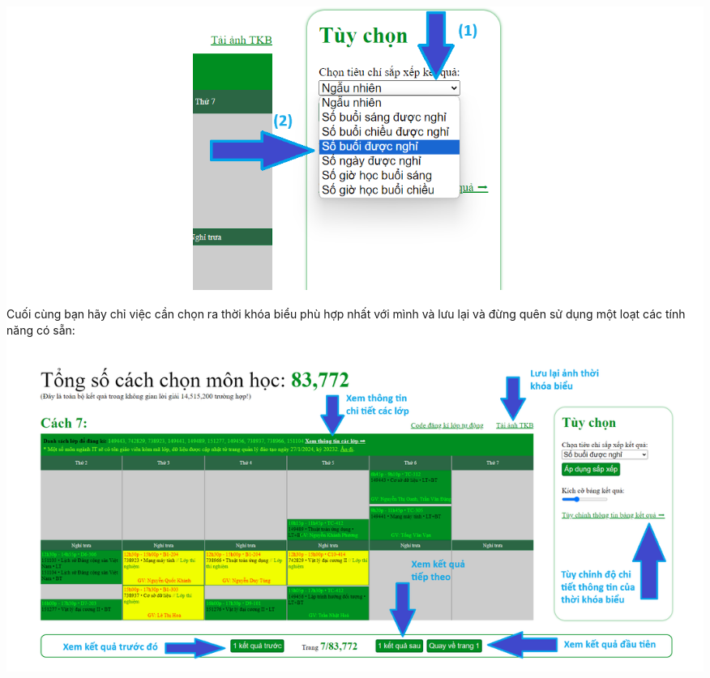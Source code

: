 <p align="center"><img src="./resources/readme/schedule-timetable-3.png" width="400"/></p>

Cuối cùng bạn hãy chỉ việc cần chọn ra thời khóa biểu phù hợp nhất với mình và lưu lại và đừng quên sử dụng một loạt các tính năng có sẵn:

<p align="center"><img src="./resources/readme/schedule-timetable-4.png" width="830"/></p>
